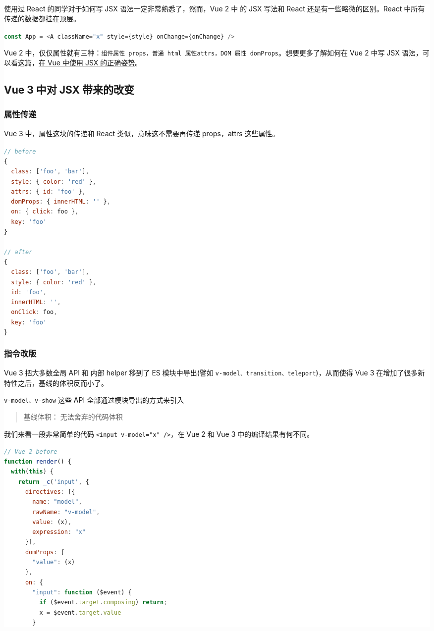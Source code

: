 使用过 React 的同学对于如何写 JSX 语法一定非常熟悉了，然而，Vue 2 中 的 JSX 写法和 React 还是有一些略微的区别。React 中所有传递的数据都挂在顶层。

```js
const App = <A className="x" style={style} onChange={onChange} />
```

Vue 2 中，仅仅属性就有三种：`组件属性 props，普通 html 属性attrs，DOM 属性 domProps`。想要更多了解如何在 Vue 2 中写 JSX 语法，可以看这篇，[在 Vue 中使用 JSX 的正确姿势](https://zhuanlan.zhihu.com/p/37920151)。

## Vue 3 中对 JSX 带来的改变

### 属性传递

Vue 3 中，属性这块的传递和 React 类似，意味这不需要再传递 props，attrs 这些属性。

```js
// before
{
  class: ['foo', 'bar'],
  style: { color: 'red' },
  attrs: { id: 'foo' },
  domProps: { innerHTML: '' },
  on: { click: foo },
  key: 'foo'
}

// after
{
  class: ['foo', 'bar'],
  style: { color: 'red' },
  id: 'foo',
  innerHTML: '',
  onClick: foo,
  key: 'foo'
}
```

### 指令改版

Vue 3 把大多数全局 API 和 内部 helper 移到了 ES 模块中导出(譬如 `v-model、transition、teleport`)，从而使得 Vue 3 在增加了很多新特性之后，基线的体积反而小了。

`v-model、v-show` 这些 API 全部通过模块导出的方式来引入

> 基线体积： 无法舍弃的代码体积

我们来看一段非常简单的代码 `<input v-model="x" />`，在 Vue 2 和 Vue 3 中的编译结果有何不同。

```js
// Vue 2 before
function render() {
  with(this) {
    return _c('input', {
      directives: [{
        name: "model",
        rawName: "v-model",
        value: (x),
        expression: "x"
      }],
      domProps: {
        "value": (x)
      },
      on: {
        "input": function ($event) {
          if ($event.target.composing) return;
          x = $event.target.value
        }
```